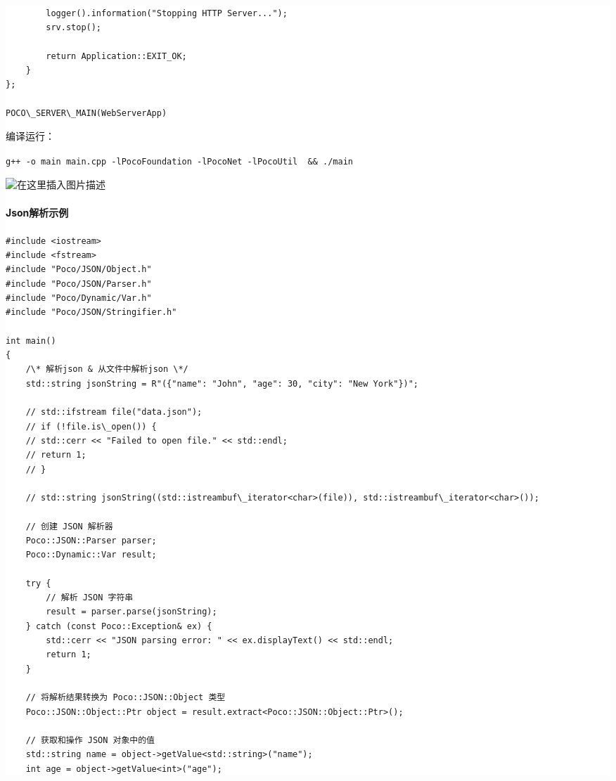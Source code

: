 ```
        logger().information("Stopping HTTP Server...");
        srv.stop();

        return Application::EXIT_OK;
    }
};

POCO\_SERVER\_MAIN(WebServerApp)

```

编译运行：



```
g++ -o main main.cpp -lPocoFoundation -lPocoNet -lPocoUtil  && ./main

```

![在这里插入图片描述](https://img-blog.csdnimg.cn/adc911288509411b81971a269eda86d0.png)


#### Json解析示例



```
#include <iostream>
#include <fstream>
#include "Poco/JSON/Object.h"
#include "Poco/JSON/Parser.h"
#include "Poco/Dynamic/Var.h"
#include "Poco/JSON/Stringifier.h"

int main()
{
    /\* 解析json & 从文件中解析json \*/
    std::string jsonString = R"({"name": "John", "age": 30, "city": "New York"})";

    // std::ifstream file("data.json");
    // if (!file.is\_open()) {
    // std::cerr << "Failed to open file." << std::endl;
    // return 1;
    // }

    // std::string jsonString((std::istreambuf\_iterator<char>(file)), std::istreambuf\_iterator<char>());

    // 创建 JSON 解析器
    Poco::JSON::Parser parser;
    Poco::Dynamic::Var result;

    try {
        // 解析 JSON 字符串
        result = parser.parse(jsonString);
    } catch (const Poco::Exception& ex) {
        std::cerr << "JSON parsing error: " << ex.displayText() << std::endl;
        return 1;
    }

    // 将解析结果转换为 Poco::JSON::Object 类型
    Poco::JSON::Object::Ptr object = result.extract<Poco::JSON::Object::Ptr>();

    // 获取和操作 JSON 对象中的值
    std::string name = object->getValue<std::string>("name");
    int age = object->getValue<int>("age");
```